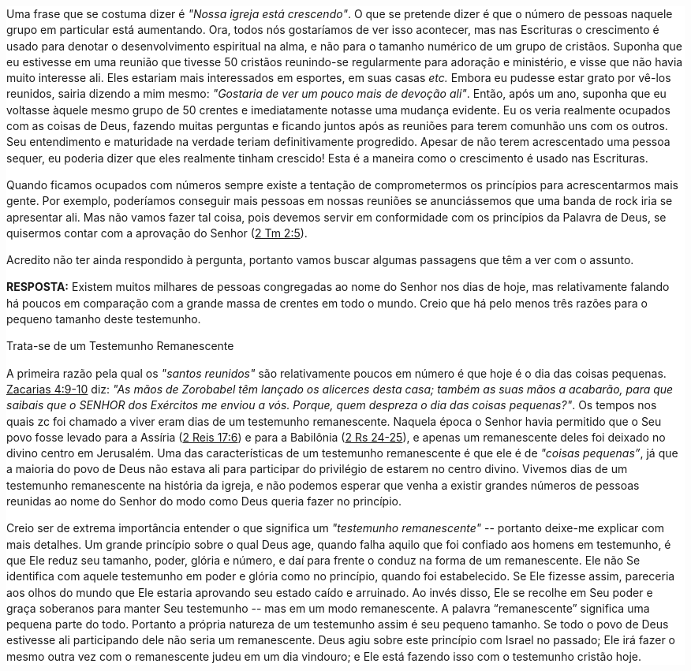 Uma frase que se costuma dizer é _&quot;Nossa igreja está crescendo&quot;_. O que se pretende dizer é que o número de pessoas naquele grupo em particular está aumentando. Ora, todos nós gostaríamos de ver isso acontecer, mas nas Escrituras o crescimento é usado para denotar o desenvolvimento espiritual na alma, e não para o tamanho numérico de um grupo de cristãos. Suponha que eu estivesse em uma reunião que tivesse 50 cristãos reunindo-se regularmente para adoração e ministério, e visse que não havia muito interesse ali. Eles estariam mais interessados em esportes, em suas casas _etc._ Embora eu pudesse estar grato por vê-los reunidos, sairia dizendo a mim mesmo: _&quot;Gostaria de ver um pouco mais de devoção ali&quot;_. Então, após um ano, suponha que eu voltasse àquele mesmo grupo de 50 crentes e imediatamente notasse uma mudança evidente. Eu os veria realmente ocupados com as coisas de Deus, fazendo muitas perguntas e ficando juntos após as reuniões para terem comunhão uns com os outros. Seu entendimento e maturidade na verdade teriam definitivamente progredido. Apesar de não terem acrescentado uma pessoa sequer, eu poderia dizer que eles realmente tinham crescido! Esta é a maneira como o crescimento é usado nas Escrituras.

Quando ficamos ocupados com números sempre existe a tentação de comprometermos os princípios para acrescentarmos mais gente. Por exemplo, poderíamos conseguir mais pessoas em nossas reuniões se anunciássemos que uma banda de rock iria se apresentar ali. Mas não vamos fazer tal coisa, pois devemos servir em conformidade com os princípios da Palavra de Deus, se quisermos contar com a aprovação do Senhor ([2 Tm 2:5](http://mysword.info/b?r=2Ti_2:5)).

Acredito não ter ainda respondido à pergunta, portanto vamos buscar algumas passagens que têm a ver com o assunto.

**RESPOSTA:** Existem muitos milhares de pessoas congregadas ao nome do Senhor nos dias de hoje, mas relativamente falando há poucos em comparação com a grande massa de crentes em todo o mundo. Creio que há pelo menos três razões para o pequeno tamanho deste testemunho.

Trata-se de um Testemunho Remanescente

A primeira razão pela qual os _&quot;santos reunidos&quot;_ são relativamente poucos em número é que hoje é o dia das coisas pequenas. [Zacarias 4:9-10](http://mysword.info/b?r=Zec_4:9-10) diz: _&quot;As mãos de Zorobabel têm lançado os alicerces desta casa; também as suas mãos a acabarão, para que saibais que o SENHOR dos Exércitos me enviou a vós. Porque, quem despreza o dia das coisas pequenas?&quot;_. Os tempos nos quais zc foi chamado a viver eram dias de um testemunho remanescente. Naquela época o Senhor havia permitido que o Seu povo fosse levado para a Assíria ([2 Reis 17:6](http://mysword.info/b?r=2Ki_17:6)) e para a Babilônia ([2 Rs 24-25](http://mysword.info/b?r=2Ki_24/-25)), e apenas um remanescente deles foi deixado no divino centro em Jerusalém. Uma das características de um testemunho remanescente é que ele é de _&quot;coisas pequenas”_, já que a maioria do povo de Deus não estava ali para participar do privilégio de estarem no centro divino. Vivemos dias de um testemunho remanescente na história da igreja, e não podemos esperar que venha a existir grandes números de pessoas reunidas ao nome do Senhor do modo como Deus queria fazer no princípio.

Creio ser de extrema importância entender o que significa um _&quot;testemunho remanescente&quot;_ -- portanto deixe-me explicar com mais detalhes. Um grande princípio sobre o qual Deus age, quando falha aquilo que foi confiado aos homens em testemunho, é que Ele reduz seu tamanho, poder, glória e número, e daí para frente o conduz na forma de um remanescente. Ele não Se identifica com aquele testemunho em poder e glória como no princípio, quando foi estabelecido. Se Ele fizesse assim, pareceria aos olhos do mundo que Ele estaria aprovando seu estado caído e arruinado. Ao invés disso, Ele se recolhe em Seu poder e graça soberanos para manter Seu testemunho -- mas em um modo remanescente. A palavra “remanescente” significa uma pequena parte do todo. Portanto a própria natureza de um testemunho assim é seu pequeno tamanho. Se todo o povo de Deus estivesse ali participando dele não seria um remanescente. Deus agiu sobre este princípio com Israel no passado; Ele irá fazer o mesmo outra vez com o remanescente judeu em um dia vindouro; e Ele está fazendo isso com o testemunho cristão hoje.
